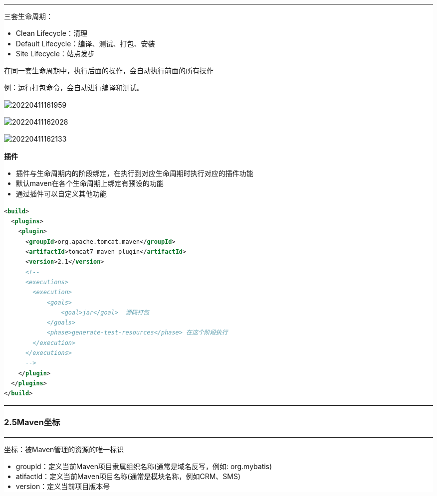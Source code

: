 -----

三套生命周期：

* Clean Lifecycle：清理
* Default Lifecycle：编译、测试、打包、安装
* Site Lifecycle：站点发步

在同一套生命周期中，执行后面的操作，会自动执行前面的所有操作

例：运行打包命令，会自动进行编译和测试。

![20220411161959](https://tonkyshan.cn/img/20220411161959.png)

![20220411162028](https://tonkyshan.cn/img/20220411162028.png)

![20220411162133](https://tonkyshan.cn/img/20220411162133.png)

**插件**

* 插件与生命周期内的阶段绑定，在执行到对应生命周期时执行对应的插件功能
* 默认maven在各个生命周期上绑定有预设的功能
* 通过插件可以自定义其他功能

```xml
<build>
  <plugins>
    <plugin>
      <groupId>org.apache.tomcat.maven</groupId>
      <artifactId>tomcat7-maven-plugin</artifactId>
      <version>2.1</version>
      <!--
      <executions>
      	<execution>
      		<goals>
      			<goal>jar</goal>  源码打包
      		</goals>
      		<phase>generate-test-resources</phase> 在这个阶段执行
      	</execution>
      </executions>
	  -->
    </plugin>
  </plugins>
</build>
```

-----

### 2.5Maven坐标

----

坐标：被Maven管理的资源的唯一标识

* groupld：定义当前Maven项目隶属组织名称(通常是域名反写，例如: org.mybatis)
* atifactld：定义当前Maven项目名称(通常是模块名称，例如CRM、SMS)
* version：定义当前项目版本号
